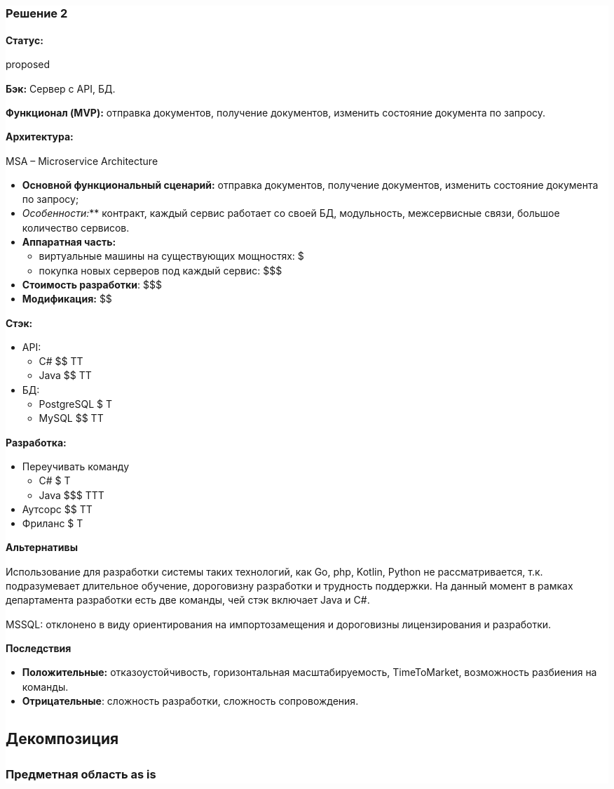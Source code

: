 ### Решение 2

**Статус:**

proposed

**Бэк:** Сервер с API, БД.

**Функционал (MVP):**  отправка документов, получение документов, изменить состояние документа по запросу.

**Архитектура:**

MSA – Microservice Architecture

- **Основной функциональный сценарий:** отправка документов, получение документов, изменить состояние документа по запросу;
- **Особенности*:*** контракт, каждый сервис работает со своей БД, модульность, межсервисные связи, большое количество сервисов.
- **Аппаратная часть:**
    - виртуальные машины на существующих мощностях: $
    - покупка новых серверов под каждый сервис: \$\$$
- **Стоимость разработки**: \$\$$
- **Модификация:** \$$

**Стэк:**

- API:
    - C# \$$ TT
    - Java \$$ TT
- БД:
    - PostgreSQL $ T
    - MySQL \$$ TT

**Разработка:**

- Переучивать команду
    - C# $ T
    - Java \$\$$ TTT
- Аутсорс \$$ TT
- Фриланс $ T

**Альтернативы**

Использование для разработки системы таких технологий, как Go, php, Kotlin, Python не рассматривается, т.к. подразумевает длительное обучение, дороговизну разработки и трудность поддержки. На данный момент в рамках департамента разработки есть две команды, чей стэк включает Java и C#.

MSSQL: отклонено в виду ориентирования на импортозамещения и дороговизны лицензирования и разработки.

**Последствия**

- **Положительные:** отказоустойчивость, горизонтальная масштабируемость, TimeToMarket, возможность разбиения на команды.
- **Отрицательные**: сложность разработки, сложность сопровождения.

## Декомпозиция 
### Предметная область as is

